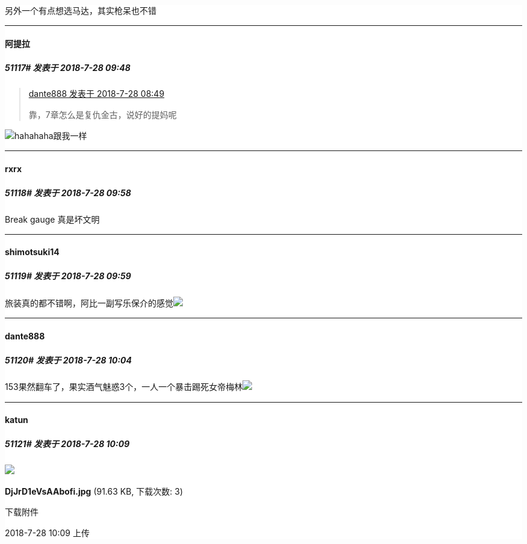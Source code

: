 另外一个有点想选马达，其实枪呆也不错


*****

####  阿提拉  
##### 51117#       发表于 2018-7-28 09:48


<blockquote><a href="httphttps://bbs.saraba1st.com/2b/forum.php?mod=redirect&amp;goto=findpost&amp;pid=40468862&amp;ptid=1085254" target="_blank">dante888 发表于 2018-7-28 08:49</a>

靠，7章怎么是复仇金古，说好的提妈呢</blockquote>
<img src="https://static.saraba1st.com/image/smiley/face2017/037.png" referrerpolicy="no-referrer">hahahaha跟我一样


*****

####  rxrx  
##### 51118#       发表于 2018-7-28 09:58


Break gauge 真是坏文明


*****

####  shimotsuki14  
##### 51119#       发表于 2018-7-28 09:59


旅装真的都不错啊，阿比一副写乐保介的感觉<img src="https://static.saraba1st.com/image/smiley/face2017/066.png" referrerpolicy="no-referrer">


*****

####  dante888  
##### 51120#       发表于 2018-7-28 10:04


153果然翻车了，果实酒气魅惑3个，一人一个暴击踢死女帝梅林<img src="https://static.saraba1st.com/image/smiley/face2017/068.png" referrerpolicy="no-referrer">


*****

####  katun  
##### 51121#       发表于 2018-7-28 10:09


<img src="https://img.saraba1st.com/forum/201807/28/100942lrd5yd23ke8ayeza.jpg" referrerpolicy="no-referrer">


<strong>DjJrD1eVsAAbofi.jpg</strong> (91.63 KB, 下载次数: 3)

下载附件

2018-7-28 10:09 上传

